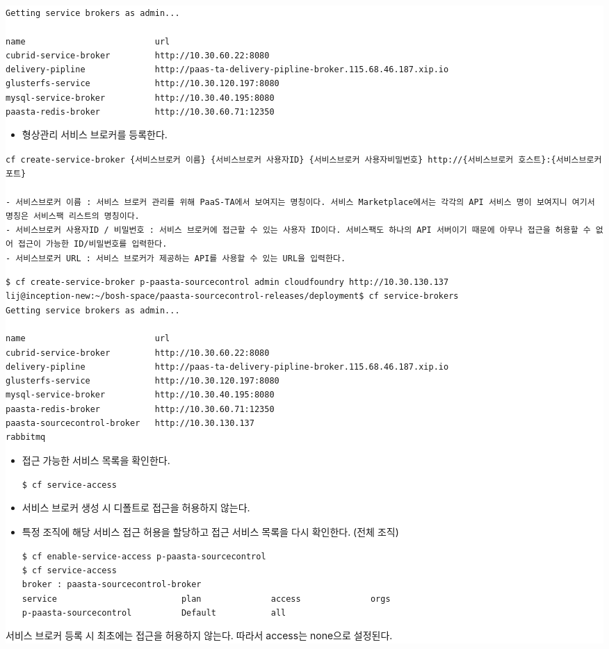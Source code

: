 ```text
Getting service brokers as admin...

name                          url
cubrid-service-broker         http://10.30.60.22:8080
delivery-pipline              http://paas-ta-delivery-pipline-broker.115.68.46.187.xip.io
glusterfs-service             http://10.30.120.197:8080
mysql-service-broker          http://10.30.40.195:8080
paasta-redis-broker           http://10.30.60.71:12350
```

* 형상관리 서비스 브로커를 등록한다.

```text
cf create-service-broker {서비스브로커 이름} {서비스브로커 사용자ID} {서비스브로커 사용자비밀번호} http://{서비스브로커 호스트}:{서비스브로커 포트}

- 서비스브로커 이름 : 서비스 브로커 관리를 위해 PaaS-TA에서 보여지는 명칭이다. 서비스 Marketplace에서는 각각의 API 서비스 명이 보여지니 여기서 명칭은 서비스팩 리스트의 명칭이다.
- 서비스브로커 사용자ID / 비밀번호 : 서비스 브로커에 접근할 수 있는 사용자 ID이다. 서비스팩도 하나의 API 서버이기 때문에 아무나 접근을 허용할 수 없어 접근이 가능한 ID/비밀번호를 입력한다.
- 서비스브로커 URL : 서비스 브로커가 제공하는 API를 사용할 수 있는 URL을 입력한다.
```

```text
$ cf create-service-broker p-paasta-sourcecontrol admin cloudfoundry http://10.30.130.137
lij@inception-new:~/bosh-space/paasta-sourcecontrol-releases/deployment$ cf service-brokers
Getting service brokers as admin...

name                          url
cubrid-service-broker         http://10.30.60.22:8080
delivery-pipline              http://paas-ta-delivery-pipline-broker.115.68.46.187.xip.io
glusterfs-service             http://10.30.120.197:8080
mysql-service-broker          http://10.30.40.195:8080
paasta-redis-broker           http://10.30.60.71:12350
paasta-sourcecontrol-broker   http://10.30.130.137
rabbitmq
```

* 접근 가능한 서비스 목록을 확인한다.

  ```text
  $ cf service-access
  ```

* 서비스 브로커 생성 시 디폴트로 접근을 허용하지 않는다.
* 특정 조직에 해당 서비스 접근 허용을 할당하고 접근 서비스 목록을 다시 확인한다. \(전체 조직\)

  ```text
  $ cf enable-service-access p-paasta-sourcecontrol
  $ cf service-access
  broker : paasta-sourcecontrol-broker
  service                         plan              access              orgs
  p-paasta-sourcecontrol          Default           all
  ```

서비스 브로커 등록 시 최초에는 접근을 허용하지 않는다. 따라서 access는 none으로 설정된다.
